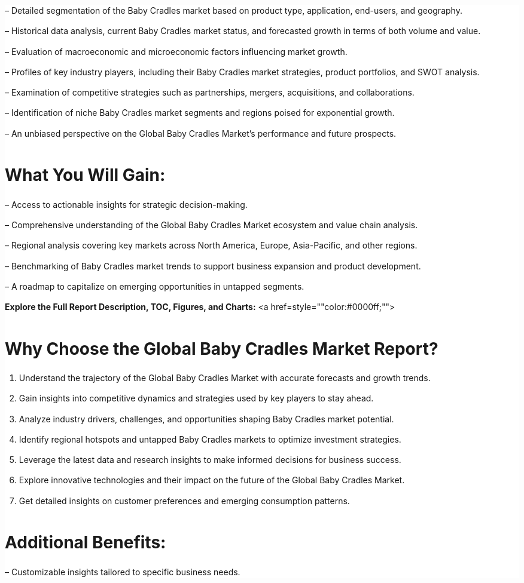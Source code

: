 – Detailed segmentation of the Baby Cradles market based on product type, application, end-users, and geography.

– Historical data analysis, current Baby Cradles market status, and forecasted growth in terms of both volume and value.

– Evaluation of macroeconomic and microeconomic factors influencing market growth.

– Profiles of key industry players, including their Baby Cradles market strategies, product portfolios, and SWOT analysis.

– Examination of competitive strategies such as partnerships, mergers, acquisitions, and collaborations.

– Identification of niche Baby Cradles market segments and regions poised for exponential growth.

– An unbiased perspective on the Global Baby Cradles Market’s performance and future prospects.

# <strong>What You Will Gain:</strong>

– Access to actionable insights for strategic decision-making.

– Comprehensive understanding of the Global Baby Cradles Market ecosystem and value chain analysis.

– Regional analysis covering key markets across North America, Europe, Asia-Pacific, and other regions.

– Benchmarking of Baby Cradles market trends to support business expansion and product development.

– A roadmap to capitalize on emerging opportunities in untapped segments.

<strong>Explore the Full Report Description, TOC, Figures, and Charts:</strong>
<a href=style=""color:#0000ff;""></a>

# <strong>Why Choose the Global Baby Cradles Market Report?</strong>

1. Understand the trajectory of the Global Baby Cradles Market with accurate forecasts and growth trends.

2. Gain insights into competitive dynamics and strategies used by key players to stay ahead.

3. Analyze industry drivers, challenges, and opportunities shaping Baby Cradles market potential.

4. Identify regional hotspots and untapped Baby Cradles markets to optimize investment strategies.

5. Leverage the latest data and research insights to make informed decisions for business success.

6. Explore innovative technologies and their impact on the future of the Global Baby Cradles Market.

7. Get detailed insights on customer preferences and emerging consumption patterns.

# <strong>Additional Benefits:</strong>

– Customizable insights tailored to specific business needs.
